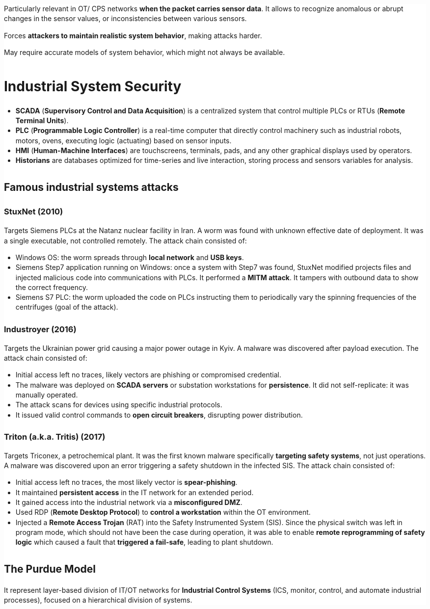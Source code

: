 Particularly relevant in OT/ CPS networks **when the packet carries sensor data**. It allows to recognize anomalous or abrupt changes in the sensor values, or inconsistencies between various sensors. 

Forces **attackers to maintain realistic system behavior**, making attacks harder.

May require accurate models of system behavior, which might not always be available.
# Industrial System Security
- **SCADA** (**Supervisory Control and Data Acquisition**) is a centralized system that control multiple PLCs or RTUs (**Remote Terminal Units**).
- **PLC** (**Programmable Logic Controller**) is a real-time computer that directly control machinery such as industrial robots, motors, ovens, executing logic (actuating) based on sensor inputs.
- **HMI** (**Human-Machine Interfaces**) are touchscreens, terminals, pads, and any other graphical displays used by operators. 
- **Historians** are databases optimized for time-series and live interaction, storing process and sensors variables for analysis. 
## Famous industrial systems attacks
### StuxNet (2010)
Targets Siemens PLCs at the Natanz nuclear facility in Iran. 
A worm was found with unknown effective date of deployment. It was a single executable, not controlled remotely. 
The attack chain consisted of:
- Windows OS: the worm spreads through **local network** and **USB keys**.
- Siemens Step7 application running on Windows: once a system with Step7 was found, StuxNet modified projects files and injected malicious code into communications with PLCs. It performed a **MITM attack**. It tampers with outbound data to show the correct frequency.
- Siemens S7 PLC: the worm uploaded the code on PLCs instructing them to periodically vary the spinning frequencies of the centrifuges (goal of the attack). 
### Industroyer (2016)
Targets the Ukrainian power grid causing a major power outage in Kyiv. 
A malware was discovered after payload execution.
The attack chain consisted of:
- Initial access left no traces, likely vectors are phishing or compromised credential.
- The malware was deployed on **SCADA servers** or substation workstations for **persistence**. It did not self-replicate: it was manually operated. 
- The attack scans for devices using specific industrial protocols.
- It issued valid control commands to **open circuit breakers**, disrupting power distribution.
### Triton (a.k.a. Tritis) (2017)
Targets Triconex, a petrochemical plant.
It was the first known malware specifically **targeting safety systems**, not just operations.
A malware was discovered upon an error triggering a safety shutdown in the infected SIS.
The attack chain consisted of:
- Initial access left no traces, the most likely vector is **spear-phishing**. 
- It maintained **persistent access** in the IT network for an extended period.
- It gained access into the industrial network via a **misconfigured DMZ**. 
- Used RDP (**Remote Desktop Protocol**) to **control a workstation** within the OT environment.
- Injected a **Remote Access Trojan** (RAT) into the Safety Instrumented System (SIS). Since the physical switch was left in program mode, which should not have been the case during operation, it was able to enable **remote reprogramming of safety logic** which caused a fault that **triggered a fail-safe**, leading to plant shutdown.
## The Purdue Model
It represent layer-based division of IT/OT networks for **Industrial Control Systems** (ICS, monitor, control, and automate industrial processes), focused on a hierarchical division of systems. 
